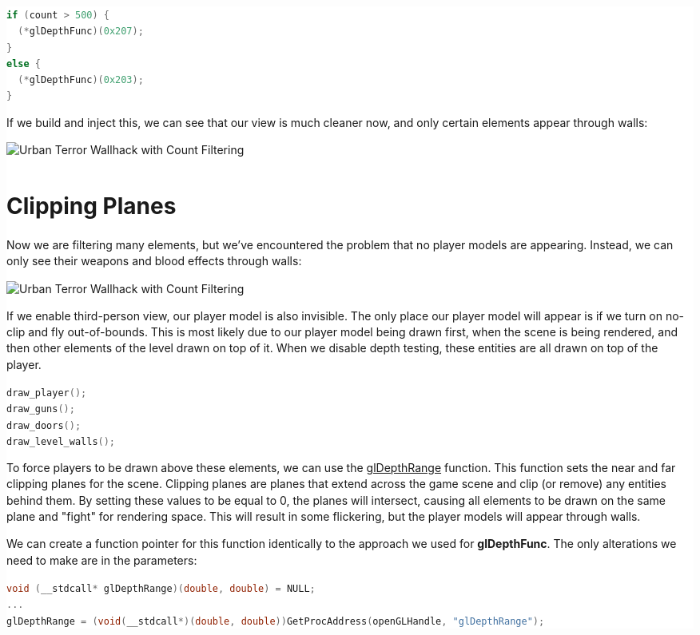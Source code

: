 ```c++
if (count > 500) {
  (*glDepthFunc)(0x207);
}
else {
  (*glDepthFunc)(0x203);
}
```

If we build and inject this, we can see that our view is much cleaner now,
and only certain elements appear through walls:

![Urban Terror Wallhack with Count Filtering](/assets/images/5/3/urbanterror14.png)

# Clipping Planes

Now we are filtering many elements, but we’ve encountered the problem that
no player models are appearing. Instead, we can only see their weapons and
blood effects through walls:

![Urban Terror Wallhack with Count Filtering](/assets/images/5/3/urbanterror15.png)

If we enable third-person view, our player model is also invisible. The
only place our player model will appear is if we turn on no-clip and fly
out-of-bounds. This is most likely due to our player model being drawn
first, when the scene is being rendered, and then other elements of the
level drawn on top of it. When we disable depth testing, these entities
are all drawn on top of the player.

```c++
draw_player();
draw_guns();
draw_doors();
draw_level_walls();
```

To force players to be drawn above these elements, we can use the [glDepthRange](https://www.khronos.org/registry/OpenGL-Refpages/gl4/html/glDepthRange.xhtml) function. This function sets the near and far clipping planes for the
scene. Clipping planes are planes that extend across the game scene and
clip (or remove) any entities behind them. By setting these values to be
equal to 0, the planes will intersect, causing all elements to be drawn on
the same plane and "fight" for rendering space. This will result in some
flickering, but the player models will appear through walls.

We can create a function pointer for this function identically to the
approach we used for **glDepthFunc**. The only alterations we
need to make are in the parameters:

```c++
void (__stdcall* glDepthRange)(double, double) = NULL;
... 
glDepthRange = (void(__stdcall*)(double, double))GetProcAddress(openGLHandle, "glDepthRange");
```
